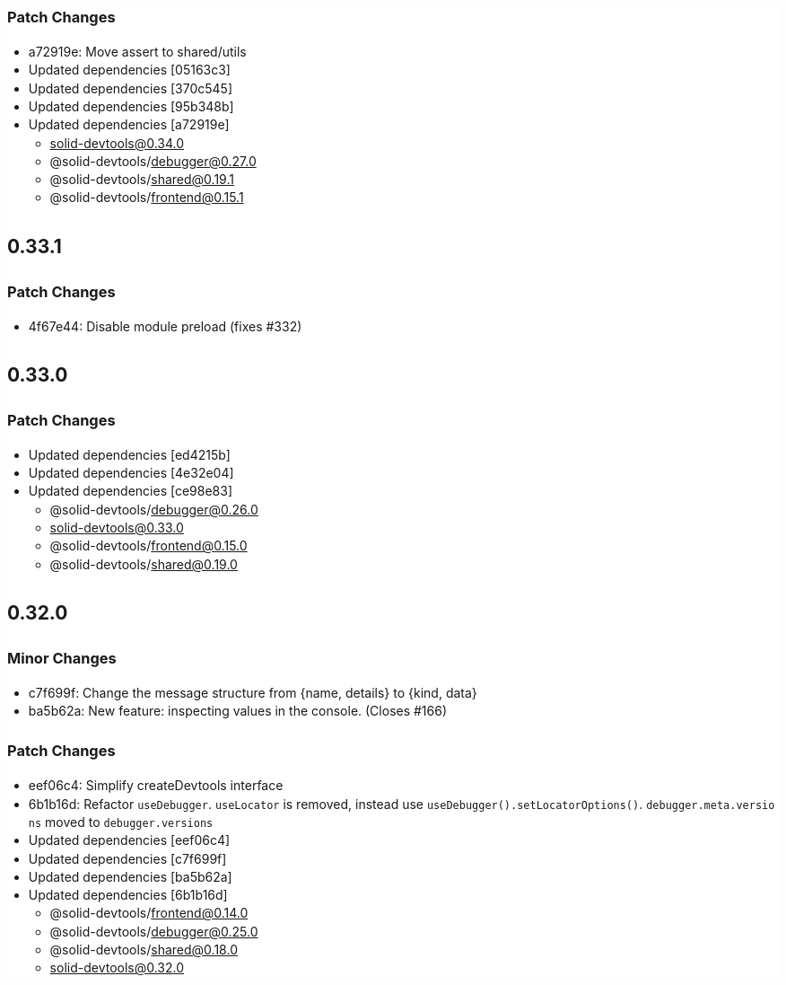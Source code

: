 ### Patch Changes

- a72919e: Move assert to shared/utils
- Updated dependencies [05163c3]
- Updated dependencies [370c545]
- Updated dependencies [95b348b]
- Updated dependencies [a72919e]
  - solid-devtools@0.34.0
  - @solid-devtools/debugger@0.27.0
  - @solid-devtools/shared@0.19.1
  - @solid-devtools/frontend@0.15.1

## 0.33.1

### Patch Changes

- 4f67e44: Disable module preload (fixes #332)

## 0.33.0

### Patch Changes

- Updated dependencies [ed4215b]
- Updated dependencies [4e32e04]
- Updated dependencies [ce98e83]
  - @solid-devtools/debugger@0.26.0
  - solid-devtools@0.33.0
  - @solid-devtools/frontend@0.15.0
  - @solid-devtools/shared@0.19.0

## 0.32.0

### Minor Changes

- c7f699f: Change the message structure from {name, details} to {kind, data}
- ba5b62a: New feature: inspecting values in the console. (Closes #166)

### Patch Changes

- eef06c4: Simplify createDevtools interface
- 6b1b16d: Refactor `useDebugger`.
  `useLocator` is removed, instead use `useDebugger().setLocatorOptions()`.
  `debugger.meta.versions` moved to `debugger.versions`
- Updated dependencies [eef06c4]
- Updated dependencies [c7f699f]
- Updated dependencies [ba5b62a]
- Updated dependencies [6b1b16d]
  - @solid-devtools/frontend@0.14.0
  - @solid-devtools/debugger@0.25.0
  - @solid-devtools/shared@0.18.0
  - solid-devtools@0.32.0
